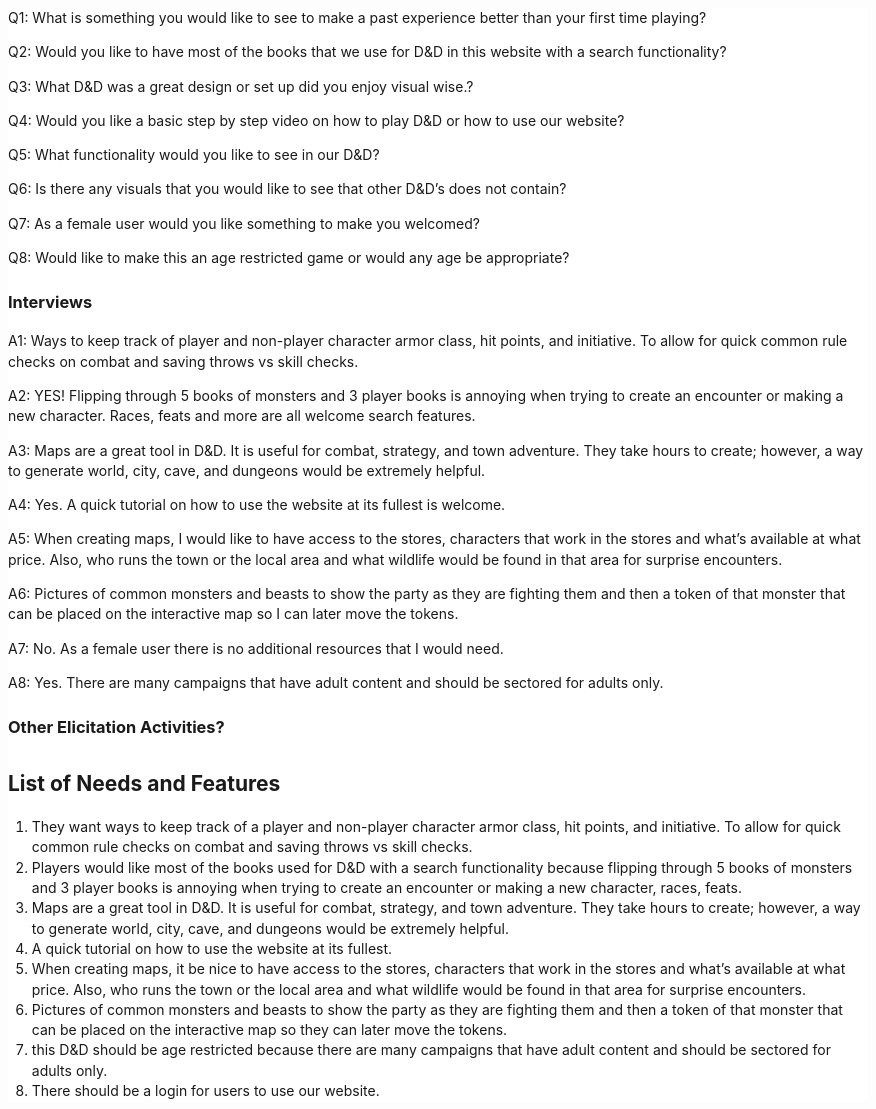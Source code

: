Q1: What is something you would like to see to make a past experience better than your first time playing?

Q2: Would you like to have most of the books that we use for D&D in this website with a search functionality?

Q3: What D&D was a great design or set up did you enjoy visual wise.?

Q4: Would you like a basic  step by step video on how to play D&D or how to use our website?

Q5: What functionality would you like to see in our D&D?

Q6: Is there any visuals that you would like to see that other D&D’s does not contain?

Q7: As a female user would you like something to make you welcomed?

Q8: Would like to make this an age restricted game or would any age be appropriate?

### Interviews

A1: Ways to keep track of player and non-player character armor class, hit points, and initiative. To allow for quick common rule checks on combat and saving throws vs skill checks.  

A2: YES! Flipping through 5 books of monsters and 3 player books is annoying when trying to create an encounter or making a new character. Races, feats and more are all welcome search features.

A3: Maps are a great tool in D&D. It is useful for combat, strategy, and town adventure. They take hours to create; however, a way to generate world, city, cave, and dungeons would be extremely helpful.

A4: Yes. A quick tutorial on how to use the website at its fullest is welcome.

A5: When creating maps, I would like to have access to the stores, characters that work in the stores and what’s available at what price. Also, who runs the town or the local area and what wildlife would be found in that area for surprise encounters.

A6: Pictures of common monsters and beasts to show the party as they are fighting them and then a token of that monster that can be placed on the interactive map so I can later move the tokens.

A7: No. As a female user there is no additional resources that I would need.

A8: Yes. There are many campaigns that have adult content and should be sectored for adults only.

### Other Elicitation Activities?

## List of Needs and Features

1. They want ways to keep track of a player and non-player character armor class, hit points, and initiative. To allow for quick common rule checks on combat and saving throws vs skill checks.
2. Players would like most of the books used for D&D with a search functionality because flipping through 5 books of monsters and 3 player books is annoying when trying to create an encounter or making a new character, races, feats.
3. Maps are a great tool in D&D. It is useful for combat, strategy, and town adventure. They take hours to create; however, a way to generate world, city, cave, and dungeons would be extremely helpful.
4. A quick tutorial on how to use the website at its fullest.
5. When creating maps, it be nice to have access to the stores, characters that work in the stores and what’s available at what price. Also, who runs the town or the local area and what wildlife would be found in that area for surprise encounters.
6. Pictures of common monsters and beasts to show the party as they are fighting them and then a token of that monster that can be placed on the interactive map so they can later move the tokens.
7. this D&D should be age restricted because there are many campaigns that have adult content and should be sectored for adults only.
8. There should be a login for users to use our website.
